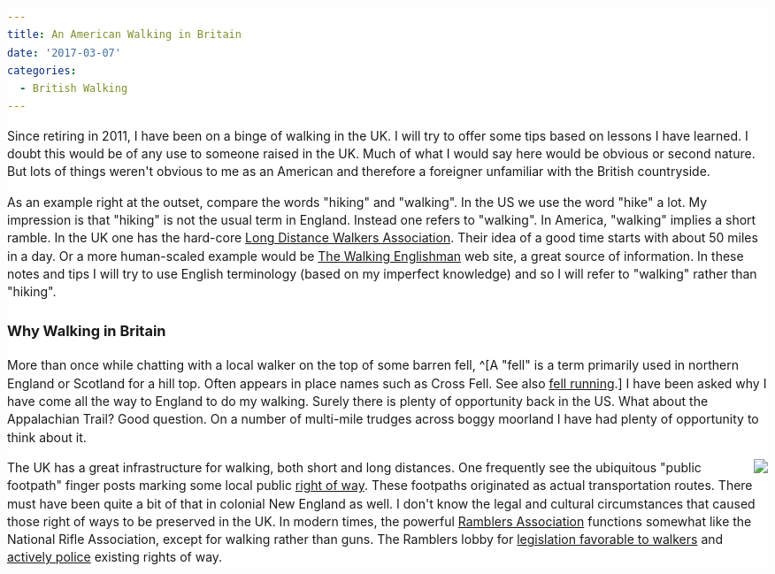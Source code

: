 ```yaml
---
title: An American Walking in Britain
date: '2017-03-07'
categories:
  - British Walking
---
```


Since retiring in 2011, I have been on a binge of walking in the UK. I will try to offer some tips based on lessons I have learned.
I doubt this would be of any use to someone raised in the UK. Much of what I would say here would be obvious or second nature.
But lots of things weren't obvious to me as an American and therefore a foreigner unfamiliar with the British countryside.

As an example right at the outset, compare the words "hiking" and "walking". In the
US we use the word "hike" a lot. My impression is that "hiking" is not the usual term
in England. Instead one refers to "walking". In America, "walking" implies a short ramble. In the UK one has the hard-core [Long Distance Walkers Association](https://www.ldwa.org.uk/). Their idea of a good time starts
with about 50 miles in a day. Or a more human-scaled example would be [The Walking Englishman](https://www.walkingenglishman.com/) web site, a great source
of information. In these notes and tips I will try to use English terminology
(based on my imperfect knowledge) and so I will
refer to "walking" rather than "hiking".

### Why Walking in Britain

More than once while chatting with a local walker on the top of some barren fell,
^[A "fell" is a term primarily used in northern England or Scotland for a hill top. Often appears in place names such as Cross Fell.  See also [fell running](https://www.walkingenglishman.com/).]
I have been asked why I have come all the way to England to do my walking.
Surely there is plenty of opportunity back in the US. What about the Appalachian Trail? Good question. On a number of multi-mile trudges across boggy moorland I have had plenty of opportunity to think about it.

The UK has a great infrastructure for walking, both short and long distances.
<img style="float: right;" src="/img/finger_pointer.png">
One frequently see the ubiquitous "public footpath" finger posts marking some local public [right of way](https://en.wikipedia.org/wiki/Right_of_way). These footpaths originated as actual transportation routes.
There must have been quite a bit of that in colonial New England as well.
I don't know the legal and cultural circumstances that caused those right
of ways to be preserved in the UK. In modern times, the powerful [Ramblers Association](http://www.ramblers.org.uk/) functions somewhat like 
the National Rifle Association, except for walking rather than guns. The Ramblers
lobby for [legislation favorable to walkers](https://en.wikipedia.org/wiki/Countryside_and_Rights_of_Way_Act_2000) and [actively police](http://www.ramblers.org.uk/get-involved/pathwatch.aspx) existing
rights of way.
